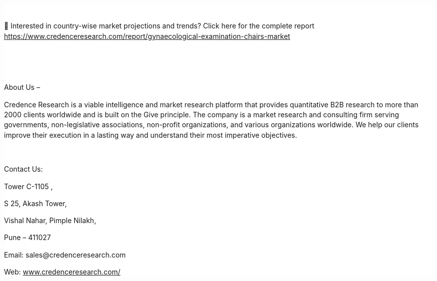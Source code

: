 </ul>
<p><strong>&nbsp;</strong></p>
<p>📌 Interested in country-wise market projections and trends? Click here for the complete report <a href="https://www.credenceresearch.com/report/gynaecological-examination-chairs-market">https://www.credenceresearch.com/report/gynaecological-examination-chairs-market</a></p>
<p>&nbsp;</p>
<p>&nbsp;</p>
<p>About Us &ndash;</p>
<p>Credence Research is a viable intelligence and market research platform that provides quantitative B2B research to more than 2000 clients worldwide and is built on the Give principle. The company is a market research and consulting firm serving governments, non-legislative associations, non-profit organizations, and various organizations worldwide. We help our clients improve their execution in a lasting way and understand their most imperative objectives.</p>
<p>&nbsp;</p>
<p>Contact Us:</p>
<p>Tower C-1105 ,</p>
<p>S 25, Akash Tower,</p>
<p>Vishal Nahar, Pimple Nilakh,</p>
<p>Pune &ndash; 411027</p>
<p>Email: sales@credenceresearch.com</p>
<p>Web: <a href="http://www.credenceresearch.com/">www.credenceresearch.com/</a></p>
